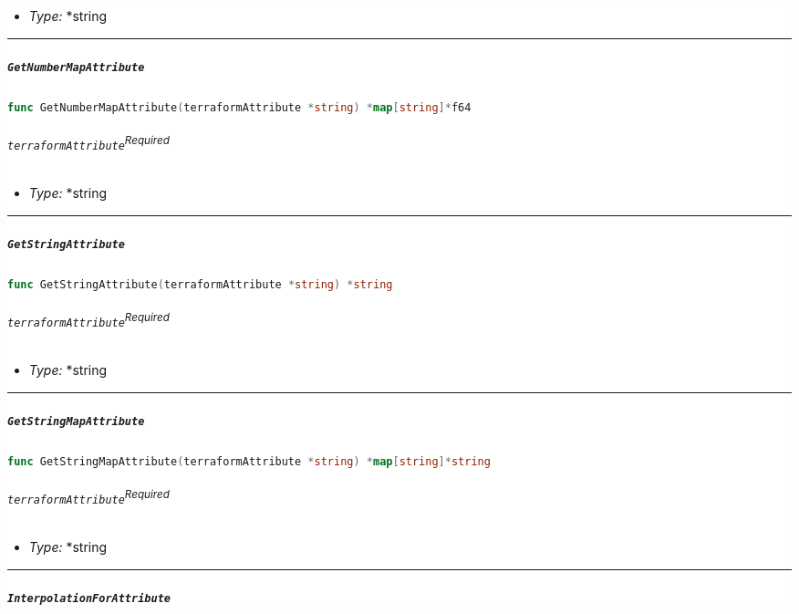 - *Type:* *string

---

##### `GetNumberMapAttribute` <a name="GetNumberMapAttribute" id="rhizo-co-terraform-provider-lacework.managedPolicies.ManagedPolicies.getNumberMapAttribute"></a>

```go
func GetNumberMapAttribute(terraformAttribute *string) *map[string]*f64
```

###### `terraformAttribute`<sup>Required</sup> <a name="terraformAttribute" id="rhizo-co-terraform-provider-lacework.managedPolicies.ManagedPolicies.getNumberMapAttribute.parameter.terraformAttribute"></a>

- *Type:* *string

---

##### `GetStringAttribute` <a name="GetStringAttribute" id="rhizo-co-terraform-provider-lacework.managedPolicies.ManagedPolicies.getStringAttribute"></a>

```go
func GetStringAttribute(terraformAttribute *string) *string
```

###### `terraformAttribute`<sup>Required</sup> <a name="terraformAttribute" id="rhizo-co-terraform-provider-lacework.managedPolicies.ManagedPolicies.getStringAttribute.parameter.terraformAttribute"></a>

- *Type:* *string

---

##### `GetStringMapAttribute` <a name="GetStringMapAttribute" id="rhizo-co-terraform-provider-lacework.managedPolicies.ManagedPolicies.getStringMapAttribute"></a>

```go
func GetStringMapAttribute(terraformAttribute *string) *map[string]*string
```

###### `terraformAttribute`<sup>Required</sup> <a name="terraformAttribute" id="rhizo-co-terraform-provider-lacework.managedPolicies.ManagedPolicies.getStringMapAttribute.parameter.terraformAttribute"></a>

- *Type:* *string

---

##### `InterpolationForAttribute` <a name="InterpolationForAttribute" id="rhizo-co-terraform-provider-lacework.managedPolicies.ManagedPolicies.interpolationForAttribute"></a>
